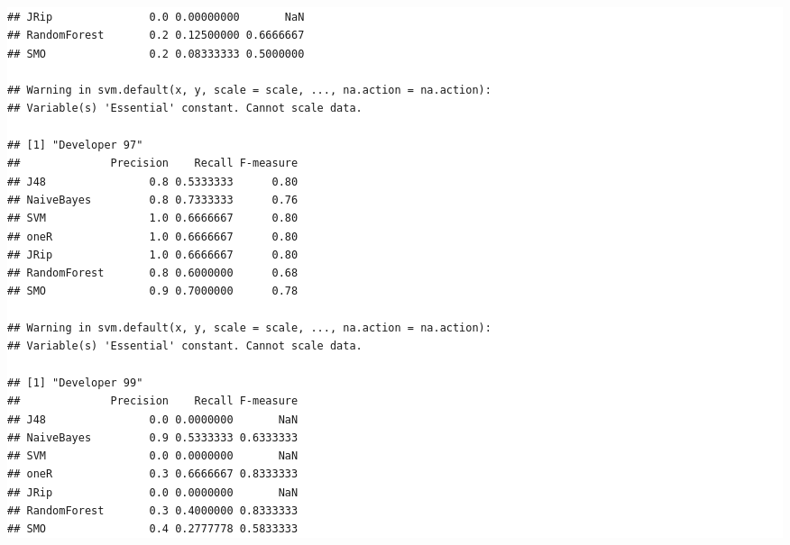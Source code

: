     ## JRip               0.0 0.00000000       NaN
    ## RandomForest       0.2 0.12500000 0.6666667
    ## SMO                0.2 0.08333333 0.5000000

    ## Warning in svm.default(x, y, scale = scale, ..., na.action = na.action):
    ## Variable(s) 'Essential' constant. Cannot scale data.

    ## [1] "Developer 97"
    ##              Precision    Recall F-measure
    ## J48                0.8 0.5333333      0.80
    ## NaiveBayes         0.8 0.7333333      0.76
    ## SVM                1.0 0.6666667      0.80
    ## oneR               1.0 0.6666667      0.80
    ## JRip               1.0 0.6666667      0.80
    ## RandomForest       0.8 0.6000000      0.68
    ## SMO                0.9 0.7000000      0.78

    ## Warning in svm.default(x, y, scale = scale, ..., na.action = na.action):
    ## Variable(s) 'Essential' constant. Cannot scale data.

    ## [1] "Developer 99"
    ##              Precision    Recall F-measure
    ## J48                0.0 0.0000000       NaN
    ## NaiveBayes         0.9 0.5333333 0.6333333
    ## SVM                0.0 0.0000000       NaN
    ## oneR               0.3 0.6666667 0.8333333
    ## JRip               0.0 0.0000000       NaN
    ## RandomForest       0.3 0.4000000 0.8333333
    ## SMO                0.4 0.2777778 0.5833333
